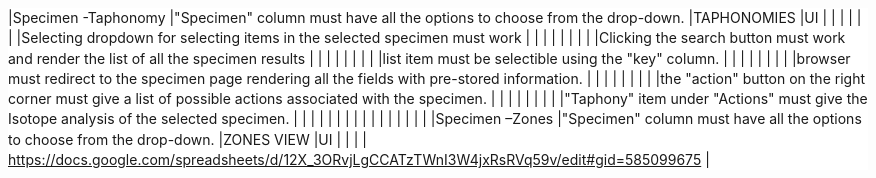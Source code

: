 |Specimen -Taphonomy                                               |"Specimen" column must have all the options to choose from the drop-down.                                                                                                                            |TAPHONOMIES                     |UI          |                    |       |                                                                                                                                                   |                                                                                                                               |
|                                                                  |Selecting dropdown for selecting items in the selected specimen must work                                                                                                                            |                                |            |                    |       |                                                                                                                                                   |                                                                                                                               |
|                                                                  |Clicking the search button must work and render the list of all the specimen results                                                                                                                 |                                |            |                    |       |                                                                                                                                                   |                                                                                                                               |
|                                                                  |list item must be selectible using the "key" column.                                                                                                                                                 |                                |            |                    |       |                                                                                                                                                   |                                                                                                                               |
|                                                                  |browser must redirect to the specimen page rendering all the fields with pre-stored information.                                                                                                     |                                |            |                    |       |                                                                                                                                                   |                                                                                                                               |
|                                                                  |the "action" button  on the right corner  must give a list of possible actions associated with the specimen.                                                                                         |                                |            |                    |       |                                                                                                                                                   |                                                                                                                               |
|                                                                  |"Taphony" item under "Actions" must give the Isotope analysis of the selected specimen.                                                                                                              |                                |            |                    |       |                                                                                                                                                   |                                                                                                                               |
|                                                                  |                                                                                                                                                                                                     |                                |            |                    |       |                                                                                                                                                   |                                                                                                                               |
|Specimen –Zones                                                   |"Specimen" column must have all the options to choose from the drop-down.                                                                                                                            |ZONES VIEW                      |UI          |                    |       |                                                                                                                                                   |     https://docs.google.com/spreadsheets/d/12X_3ORvjLgCCATzTWnI3W4jxRsRVq59v/edit#gid=585099675                               |